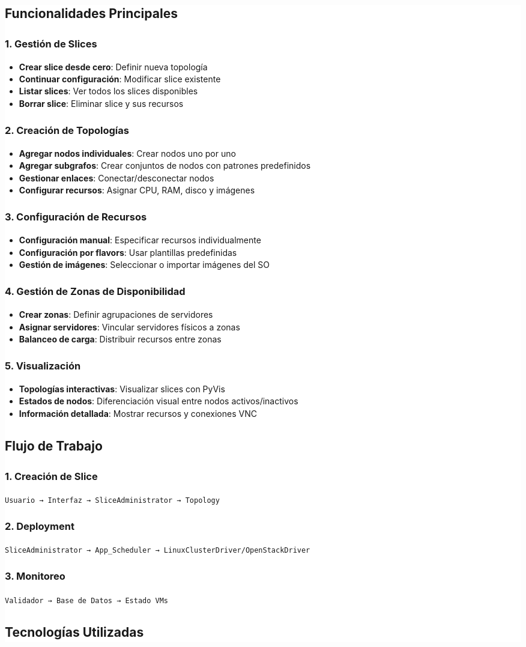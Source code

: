 ## Funcionalidades Principales

### 1. **Gestión de Slices**
- **Crear slice desde cero**: Definir nueva topología
- **Continuar configuración**: Modificar slice existente
- **Listar slices**: Ver todos los slices disponibles
- **Borrar slice**: Eliminar slice y sus recursos

### 2. **Creación de Topologías**
- **Agregar nodos individuales**: Crear nodos uno por uno
- **Agregar subgrafos**: Crear conjuntos de nodos con patrones predefinidos
- **Gestionar enlaces**: Conectar/desconectar nodos
- **Configurar recursos**: Asignar CPU, RAM, disco y imágenes

### 3. **Configuración de Recursos**
- **Configuración manual**: Especificar recursos individualmente
- **Configuración por flavors**: Usar plantillas predefinidas
- **Gestión de imágenes**: Seleccionar o importar imágenes del SO

### 4. **Gestión de Zonas de Disponibilidad**
- **Crear zonas**: Definir agrupaciones de servidores
- **Asignar servidores**: Vincular servidores físicos a zonas
- **Balanceo de carga**: Distribuir recursos entre zonas

### 5. **Visualización**
- **Topologías interactivas**: Visualizar slices con PyVis
- **Estados de nodos**: Diferenciación visual entre nodos activos/inactivos
- **Información detallada**: Mostrar recursos y conexiones VNC

## Flujo de Trabajo

### 1. **Creación de Slice**
```
Usuario → Interfaz → SliceAdministrator → Topology
```

### 2. **Deployment**
```
SliceAdministrator → App_Scheduler → LinuxClusterDriver/OpenStackDriver
```

### 3. **Monitoreo**
```
Validador → Base de Datos → Estado VMs
```

## Tecnologías Utilizadas
